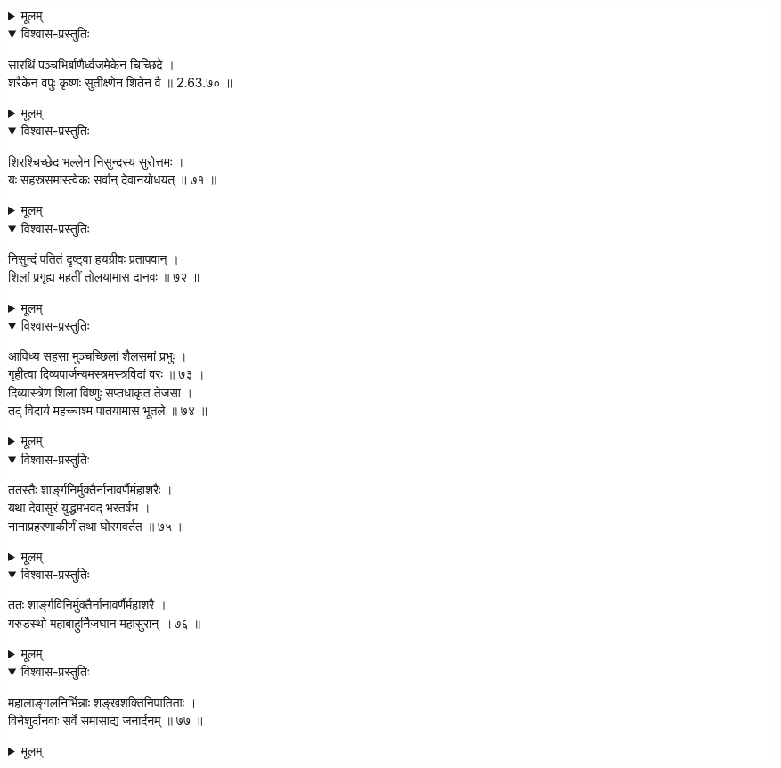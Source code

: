 <details><summary>मूलम्</summary></details>

<details open><summary>विश्वास-प्रस्तुतिः</summary>

सारथिं पञ्चभिर्बाणैर्ध्वजमेकेन चिच्छिदे ।  
शरैकेन वपुः कृष्णः सुतीक्ष्णेन शितेन वै ॥ 2.63.७० ॥
</details>

<details><summary>मूलम्</summary></details>

<details open><summary>विश्वास-प्रस्तुतिः</summary>

शिरश्चिच्छेद भल्लेन निसुन्दस्य सुरोत्तमः ।  
यः सहस्रसमास्त्वेकः सर्वान् देवानयोधयत् ॥ ७१ ॥
</details>

<details><summary>मूलम्</summary></details>

<details open><summary>विश्वास-प्रस्तुतिः</summary>

निसुन्दं पतितं दृष्ट्वा हयग्रीवः प्रतापवान् ।  
शिलां प्रगृह्य महतीं तोलयामास दानवः ॥ ७२ ॥
</details>

<details><summary>मूलम्</summary></details>

<details open><summary>विश्वास-प्रस्तुतिः</summary>

आविध्य सहसा मुञ्चच्छिलां शैलसमां प्रभुः ।  
गृहीत्वा दिव्यपार्जन्यमस्त्रमस्त्रविदां वरः ॥ ७३ ।  
दिव्यास्त्रेण शिलां विष्णुः सप्तधाकृत तेजसा ।  
तद् विदार्य महच्चाश्म पातयामास भूतले ॥ ७४ ॥
</details>

<details><summary>मूलम्</summary></details>

<details open><summary>विश्वास-प्रस्तुतिः</summary>

ततस्तैः शार्ङ्गनिर्मुक्तैर्नानावर्णैर्महाशरैः ।  
यथा देवासुरं युद्धमभवद् भरतर्षभ ।  
नानाप्रहरणाकीर्णं तथा घोरमवर्तत ॥ ७५ ॥
</details>

<details><summary>मूलम्</summary></details>

<details open><summary>विश्वास-प्रस्तुतिः</summary>

ततः शार्ङ्गविनिर्मुक्तैर्नानावर्णैर्महाशरै ।  
गरुडस्थो महाबाहुर्निजघान महासुरान् ॥ ७६ ॥
</details>

<details><summary>मूलम्</summary></details>

<details open><summary>विश्वास-प्रस्तुतिः</summary>

महालाङ्गलनिर्भिन्नाः शङ्खशक्तिनिपातिताः ।  
विनेशुर्दानवाः सर्वे समासाद्य जनार्दनम् ॥ ७७ ॥
</details>

<details><summary>मूलम्</summary></details>
